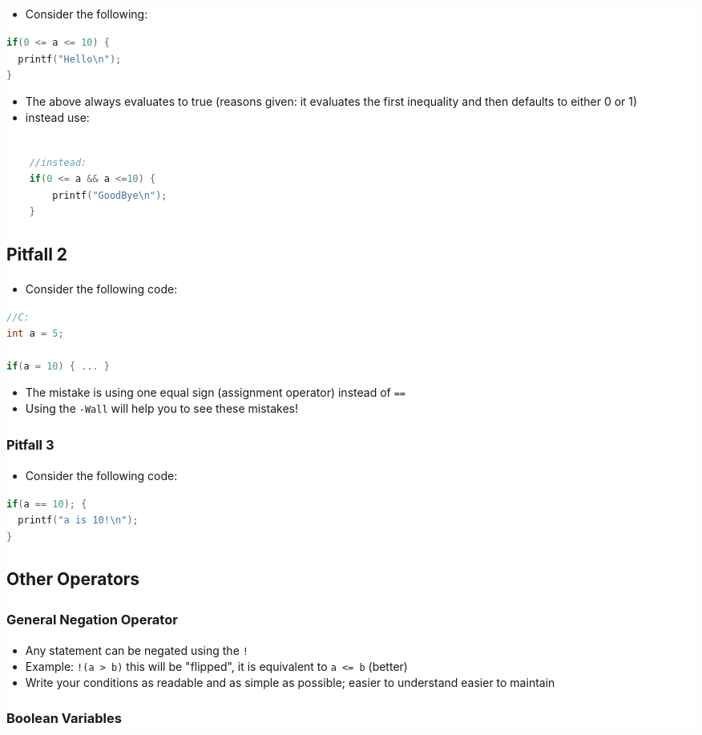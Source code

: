 * Consider the following:

```c
if(0 <= a <= 10) {
  printf("Hello\n");
}
```

* The above always evaluates to true (reasons given: it evaluates the first inequality and then defaults to either 0 or 1)
* instead use:

```c

    //instead:
    if(0 <= a && a <=10) {
        printf("GoodBye\n");
    }
```

## Pitfall 2
* Consider the following code:

```c
//C:
int a = 5;

if(a = 10) { ... }
```

* The mistake is using one equal sign (assignment operator) instead of `==`
* Using the `-Wall` will help you to see these mistakes!

### Pitfall 3
* Consider the following code:

```c
if(a == 10); {
  printf("a is 10!\n");
}

```

## Other Operators

### General Negation Operator

* Any statement can be negated using the `!`
* Example: `!(a > b)` this will be "flipped", it is equivalent to `a <= b` (better)
* Write your conditions as readable and as simple as possible; easier to understand easier to maintain

### Boolean Variables
